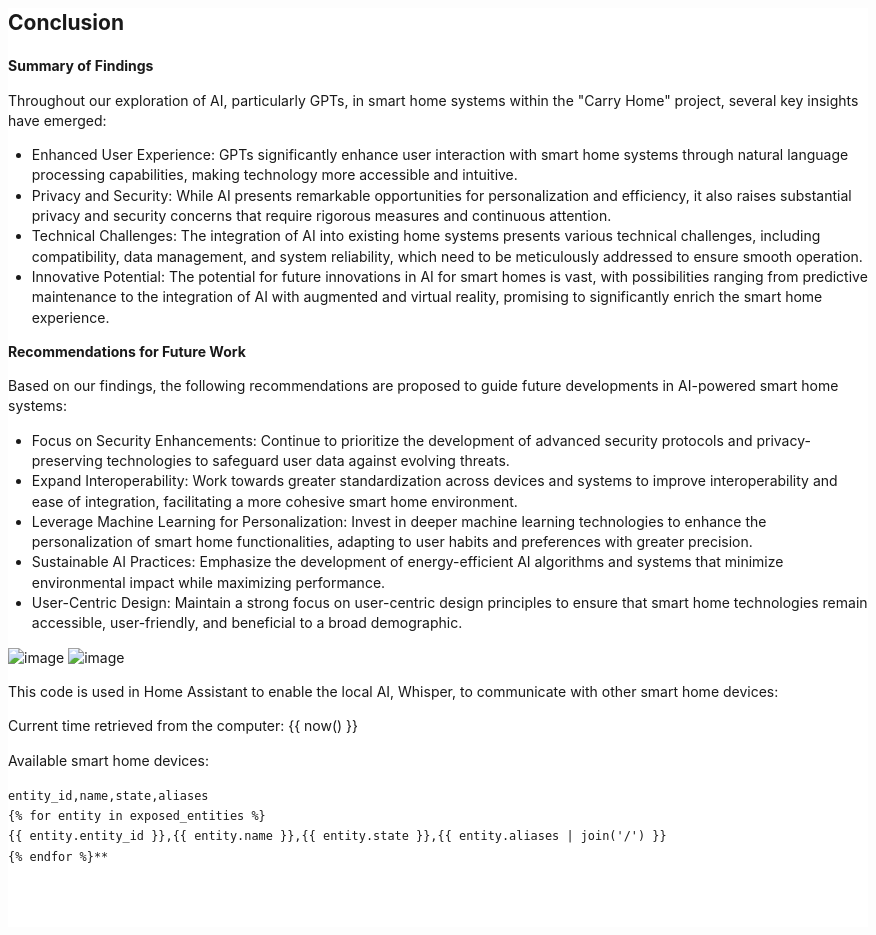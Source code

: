 ## Conclusion

**Summary of Findings**

Throughout our exploration of AI, particularly GPTs, in smart home systems within the "Carry Home" project, several key insights have emerged:

- Enhanced User Experience: GPTs significantly enhance user interaction with smart home systems through natural language processing capabilities, making technology more accessible and intuitive.
- Privacy and Security: While AI presents remarkable opportunities for personalization and efficiency, it also raises substantial privacy and security concerns that require rigorous measures and continuous attention.
- Technical Challenges: The integration of AI into existing home systems presents various technical challenges, including compatibility, data management, and system reliability, which need to be meticulously addressed to ensure smooth operation.
- Innovative Potential: The potential for future innovations in AI for smart homes is vast, with possibilities ranging from predictive maintenance to the integration of AI with augmented and virtual reality, promising to significantly enrich the smart home experience.

**Recommendations for Future Work**

Based on our findings, the following recommendations are proposed to guide future developments in AI-powered smart home systems:

- Focus on Security Enhancements: Continue to prioritize the development of advanced security protocols and privacy-preserving technologies to safeguard user data against evolving threats.
- Expand Interoperability: Work towards greater standardization across devices and systems to improve interoperability and ease of integration, facilitating a more cohesive smart home environment.
- Leverage Machine Learning for Personalization: Invest in deeper machine learning technologies to enhance the personalization of smart home functionalities, adapting to user habits and preferences with greater precision.
- Sustainable AI Practices: Emphasize the development of energy-efficient AI algorithms and systems that minimize environmental impact while maximizing performance.
- User-Centric Design: Maintain a strong focus on user-centric design principles to ensure that smart home technologies remain accessible, user-friendly, and beneficial to a broad demographic.

![image](https://github.com/Satomshi/Dat255/assets/123727564/0358ea6a-4934-4691-a11a-abd46c0fbb7c)
![image](https://github.com/Satomshi/Dat255/assets/123727564/5f0f8563-f019-4599-96a4-17c29b092bd6)

This code is used in Home Assistant to enable the local AI, Whisper, to communicate with other smart home devices:


Current time retrieved from the computer: {{ now() }}

Available smart home devices:

```csv
entity_id,name,state,aliases
{% for entity in exposed_entities %}
{{ entity.entity_id }},{{ entity.name }},{{ entity.state }},{{ entity.aliases | join('/') }}
{% endfor %}**



